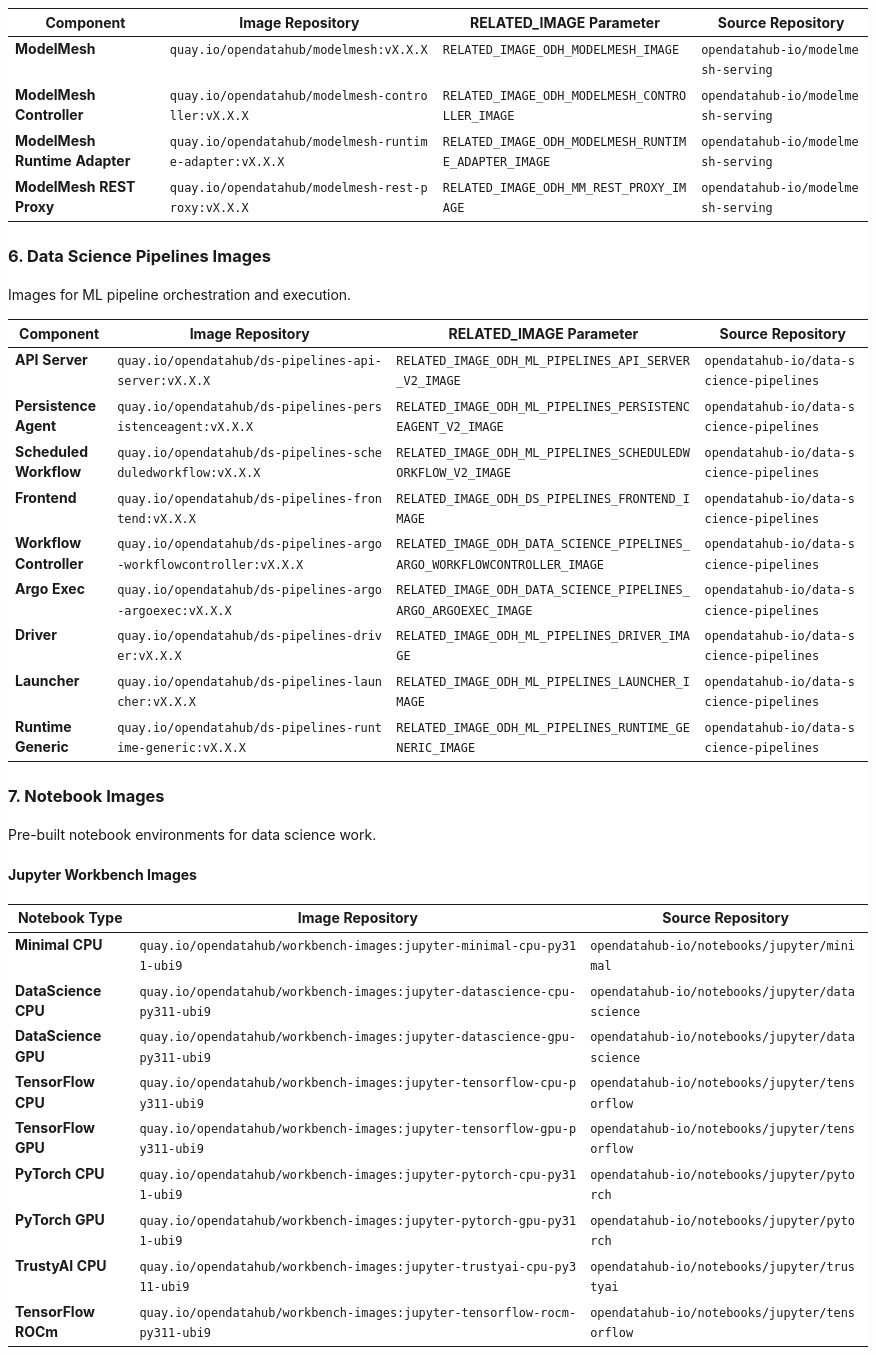 | Component | Image Repository | RELATED_IMAGE Parameter | Source Repository |
|-----------|------------------|-------------------------|-------------------|
| **ModelMesh** | `quay.io/opendatahub/modelmesh:vX.X.X` | `RELATED_IMAGE_ODH_MODELMESH_IMAGE` | `opendatahub-io/modelmesh-serving` |
| **ModelMesh Controller** | `quay.io/opendatahub/modelmesh-controller:vX.X.X` | `RELATED_IMAGE_ODH_MODELMESH_CONTROLLER_IMAGE` | `opendatahub-io/modelmesh-serving` |
| **ModelMesh Runtime Adapter** | `quay.io/opendatahub/modelmesh-runtime-adapter:vX.X.X` | `RELATED_IMAGE_ODH_MODELMESH_RUNTIME_ADAPTER_IMAGE` | `opendatahub-io/modelmesh-serving` |
| **ModelMesh REST Proxy** | `quay.io/opendatahub/modelmesh-rest-proxy:vX.X.X` | `RELATED_IMAGE_ODH_MM_REST_PROXY_IMAGE` | `opendatahub-io/modelmesh-serving` |

### 6. **Data Science Pipelines Images**
Images for ML pipeline orchestration and execution.

| Component | Image Repository | RELATED_IMAGE Parameter | Source Repository |
|-----------|------------------|-------------------------|-------------------|
| **API Server** | `quay.io/opendatahub/ds-pipelines-api-server:vX.X.X` | `RELATED_IMAGE_ODH_ML_PIPELINES_API_SERVER_V2_IMAGE` | `opendatahub-io/data-science-pipelines` |
| **Persistence Agent** | `quay.io/opendatahub/ds-pipelines-persistenceagent:vX.X.X` | `RELATED_IMAGE_ODH_ML_PIPELINES_PERSISTENCEAGENT_V2_IMAGE` | `opendatahub-io/data-science-pipelines` |
| **Scheduled Workflow** | `quay.io/opendatahub/ds-pipelines-scheduledworkflow:vX.X.X` | `RELATED_IMAGE_ODH_ML_PIPELINES_SCHEDULEDWORKFLOW_V2_IMAGE` | `opendatahub-io/data-science-pipelines` |
| **Frontend** | `quay.io/opendatahub/ds-pipelines-frontend:vX.X.X` | `RELATED_IMAGE_ODH_DS_PIPELINES_FRONTEND_IMAGE` | `opendatahub-io/data-science-pipelines` |
| **Workflow Controller** | `quay.io/opendatahub/ds-pipelines-argo-workflowcontroller:vX.X.X` | `RELATED_IMAGE_ODH_DATA_SCIENCE_PIPELINES_ARGO_WORKFLOWCONTROLLER_IMAGE` | `opendatahub-io/data-science-pipelines` |
| **Argo Exec** | `quay.io/opendatahub/ds-pipelines-argo-argoexec:vX.X.X` | `RELATED_IMAGE_ODH_DATA_SCIENCE_PIPELINES_ARGO_ARGOEXEC_IMAGE` | `opendatahub-io/data-science-pipelines` |
| **Driver** | `quay.io/opendatahub/ds-pipelines-driver:vX.X.X` | `RELATED_IMAGE_ODH_ML_PIPELINES_DRIVER_IMAGE` | `opendatahub-io/data-science-pipelines` |
| **Launcher** | `quay.io/opendatahub/ds-pipelines-launcher:vX.X.X` | `RELATED_IMAGE_ODH_ML_PIPELINES_LAUNCHER_IMAGE` | `opendatahub-io/data-science-pipelines` |
| **Runtime Generic** | `quay.io/opendatahub/ds-pipelines-runtime-generic:vX.X.X` | `RELATED_IMAGE_ODH_ML_PIPELINES_RUNTIME_GENERIC_IMAGE` | `opendatahub-io/data-science-pipelines` |

### 7. **Notebook Images**
Pre-built notebook environments for data science work.

#### **Jupyter Workbench Images**
| Notebook Type | Image Repository | Source Repository |
|---------------|------------------|-------------------|
| **Minimal CPU** | `quay.io/opendatahub/workbench-images:jupyter-minimal-cpu-py311-ubi9` | `opendatahub-io/notebooks/jupyter/minimal` |
| **DataScience CPU** | `quay.io/opendatahub/workbench-images:jupyter-datascience-cpu-py311-ubi9` | `opendatahub-io/notebooks/jupyter/datascience` |
| **DataScience GPU** | `quay.io/opendatahub/workbench-images:jupyter-datascience-gpu-py311-ubi9` | `opendatahub-io/notebooks/jupyter/datascience` |
| **TensorFlow CPU** | `quay.io/opendatahub/workbench-images:jupyter-tensorflow-cpu-py311-ubi9` | `opendatahub-io/notebooks/jupyter/tensorflow` |
| **TensorFlow GPU** | `quay.io/opendatahub/workbench-images:jupyter-tensorflow-gpu-py311-ubi9` | `opendatahub-io/notebooks/jupyter/tensorflow` |
| **PyTorch CPU** | `quay.io/opendatahub/workbench-images:jupyter-pytorch-cpu-py311-ubi9` | `opendatahub-io/notebooks/jupyter/pytorch` |
| **PyTorch GPU** | `quay.io/opendatahub/workbench-images:jupyter-pytorch-gpu-py311-ubi9` | `opendatahub-io/notebooks/jupyter/pytorch` |
| **TrustyAI CPU** | `quay.io/opendatahub/workbench-images:jupyter-trustyai-cpu-py311-ubi9` | `opendatahub-io/notebooks/jupyter/trustyai` |
| **TensorFlow ROCm** | `quay.io/opendatahub/workbench-images:jupyter-tensorflow-rocm-py311-ubi9` | `opendatahub-io/notebooks/jupyter/tensorflow` |
